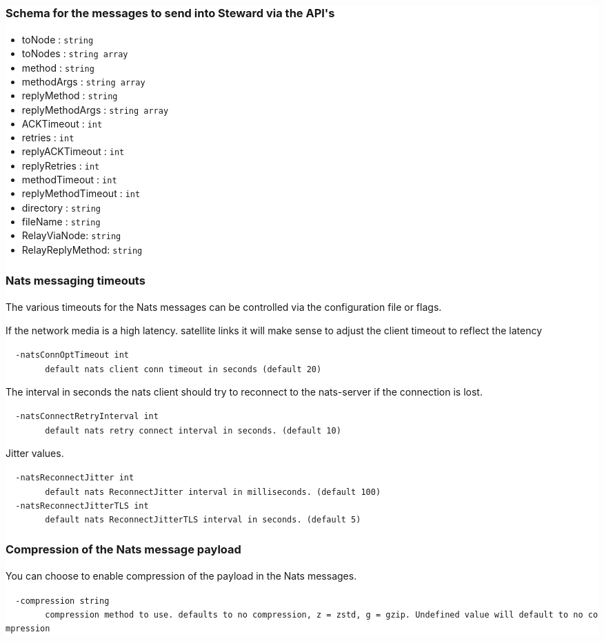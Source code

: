 ### Schema for the messages to send into Steward via the API's

- toNode : `string`
- toNodes : `string array`
- method : `string`
- methodArgs : `string array`
- replyMethod : `string`
- replyMethodArgs : `string array`
- ACKTimeout : `int`
- retries : `int`
- replyACKTimeout : `int`
- replyRetries : `int`
- methodTimeout : `int`
- replyMethodTimeout : `int`
- directory : `string`
- fileName : `string`
- RelayViaNode: `string`
- RelayReplyMethod: `string`

### Nats messaging timeouts

The various timeouts for the Nats messages can be controlled via the configuration file or flags.

If the network media is a high latency. satellite links it will make sense to adjust the client timeout to reflect the latency

```text
  -natsConnOptTimeout int
        default nats client conn timeout in seconds (default 20)
```

The interval in seconds the nats client should try to reconnect to the nats-server if the connection is lost.

```text
  -natsConnectRetryInterval int
        default nats retry connect interval in seconds. (default 10)
```

Jitter values.

```text
  -natsReconnectJitter int
        default nats ReconnectJitter interval in milliseconds. (default 100)
  -natsReconnectJitterTLS int
        default nats ReconnectJitterTLS interval in seconds. (default 5)
```

### Compression of the Nats message payload

You can choose to enable compression of the payload in the Nats messages.

```text
  -compression string
        compression method to use. defaults to no compression, z = zstd, g = gzip. Undefined value will default to no compression
```
